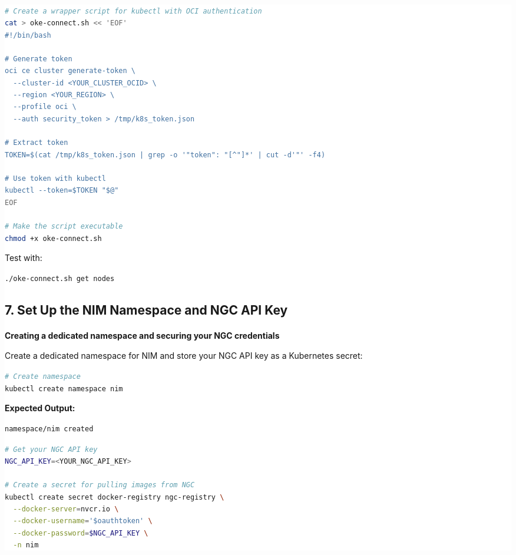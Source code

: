 ```bash
# Create a wrapper script for kubectl with OCI authentication
cat > oke-connect.sh << 'EOF'
#!/bin/bash

# Generate token
oci ce cluster generate-token \
  --cluster-id <YOUR_CLUSTER_OCID> \
  --region <YOUR_REGION> \
  --profile oci \
  --auth security_token > /tmp/k8s_token.json

# Extract token
TOKEN=$(cat /tmp/k8s_token.json | grep -o '"token": "[^"]*' | cut -d'"' -f4)

# Use token with kubectl
kubectl --token=$TOKEN "$@" 
EOF

# Make the script executable
chmod +x oke-connect.sh
```

Test with:
```bash
./oke-connect.sh get nodes
```

## 7. Set Up the NIM Namespace and NGC API Key
**Creating a dedicated namespace and securing your NGC credentials**

Create a dedicated namespace for NIM and store your NGC API key as a Kubernetes secret:

```bash
# Create namespace
kubectl create namespace nim
```

**Expected Output:**
```
namespace/nim created
```

```bash
# Get your NGC API key
NGC_API_KEY=<YOUR_NGC_API_KEY>

# Create a secret for pulling images from NGC
kubectl create secret docker-registry ngc-registry \
  --docker-server=nvcr.io \
  --docker-username='$oauthtoken' \
  --docker-password=$NGC_API_KEY \
  -n nim
```
